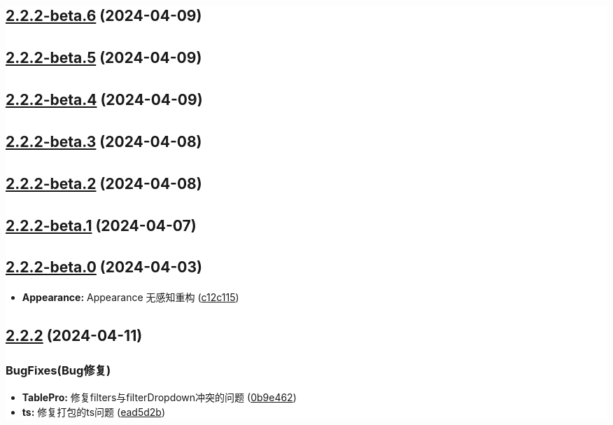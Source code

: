 

## [2.2.2-beta.6](http://192.168.226.157:9090/secp/frontend/web-business-components/compare/v2.2.2-beta.5...v2.2.2-beta.6) (2024-04-09)



## [2.2.2-beta.5](http://192.168.226.157:9090/secp/frontend/web-business-components/compare/v2.2.2-beta.4...v2.2.2-beta.5) (2024-04-09)



## [2.2.2-beta.4](http://192.168.226.157:9090/secp/frontend/web-business-components/compare/v2.2.2-beta.3...v2.2.2-beta.4) (2024-04-09)



## [2.2.2-beta.3](http://192.168.226.157:9090/secp/frontend/web-business-components/compare/v2.2.2-beta.2...v2.2.2-beta.3) (2024-04-08)



## [2.2.2-beta.2](http://192.168.226.157:9090/secp/frontend/web-business-components/compare/v2.2.2-beta.1...v2.2.2-beta.2) (2024-04-08)



## [2.2.2-beta.1](http://192.168.226.157:9090/secp/frontend/web-business-components/compare/v2.2.2-beta.0...v2.2.2-beta.1) (2024-04-07)



## [2.2.2-beta.0](http://192.168.226.157:9090/secp/frontend/web-business-components/compare/v2.2.1...v2.2.2-beta.0) (2024-04-03)
* **Appearance:** Appearance 无感知重构 ([c12c115](http://192.168.226.157:9090/secp/frontend/web-business-components/commits/c12c1150b4a48bc3d0a601c2b596f3d66dc81d02))



## [2.2.2](http://192.168.226.157:9090/secp/frontend/web-business-components/compare/v2.2.1...v2.2.2) (2024-04-11)


### BugFixes(Bug修复)

* **TablePro:** 修复filters与filterDropdown冲突的问题 ([0b9e462](http://192.168.226.157:9090/secp/frontend/web-business-components/commits/0b9e462b7992dbb5ec85e60c30500bb775a23b3e))
* **ts:** 修复打包的ts问题 ([ead5d2b](http://192.168.226.157:9090/secp/frontend/web-business-components/commits/ead5d2b50b2be8cc9b977782321df3b622e2a2c7))
